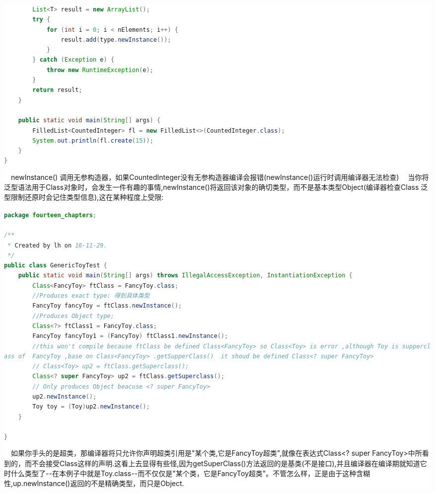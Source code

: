 ```java
        List<T> result = new ArrayList();
        try {
            for (int i = 0; i < nElements; i++) {
                result.add(type.newInstance());
            }
        } catch (Exception e) {
            throw new RuntimeException(e);
        }
        return result;
    }

    public static void main(String[] args) {
        FilledList<CountedInteger> fl = new FilledList<>(CountedInteger.class);
        System.out.println(fl.create(15));
    }
}


```
&emsp;newInstance() 调用无参构造器，如果CountedInteger没有无参构造器编译会报错(newInstance()运行时调用编译器无法检查)
&emsp;当你将泛型语法用于Class对象时，会发生一件有趣的事情,newInstance()将返回该对象的确切类型，而不是基本类型Object(编译器检查Class 泛型限制还原时会记住类型信息),这在某种程度上受限:
```java
package fourteen_chapters;

/**
 * Created by lh on 16-11-29.
 */
public class GenericToyTest {
    public static void main(String[] args) throws IllegalAccessException, InstantiationException {
        Class<FancyToy> ftClass = FancyToy.class;
        //Produces exact type: 得到具体类型
        FancyToy fancyToy = ftClass.newInstance();
        //Produces Object type;
        Class<?> ftClass1 = FancyToy.class;
        FancyToy fancyToy1 = (FancyToy) ftClass1.newInstance();
        //this won't compile because ftClass be defined Class<FancyToy> so Class<Toy> is error ,although Toy is supperclass of  FancyToy ,base on Class<FancyToy> .getSupperClass()  it shoud be defined Class<? super FancyToy>
        // Class<Toy> up2 = ftClass.getSuperclass();
        Class<? super FancyToy> up2 = ftClass.getSuperclass();
        // Only produces Object beacuse <? super FancyToy>
        up2.newInstance();
        Toy toy = (Toy)up2.newInstance();
    }

}

```
&emsp;如果你手头的是超类，那编译器将只允许你声明超类引用是"某个类,它是FancyToy超类",就像在表达式Class<? super FancyToy>中所看到的，而不会接受Class<Toy>这样的声明.这看上去显得有些怪,因为getSuperClass()方法返回的是基类(不是接口),并且编译器在编译期就知道它时什么类型了--在本例子中就是Toy.class--而不仅仅是"某个类，它是FancyToy超类"。不管怎么样，正是由于这种含糊性,up.newInstance()返回的不是精确类型，而只是Object.
